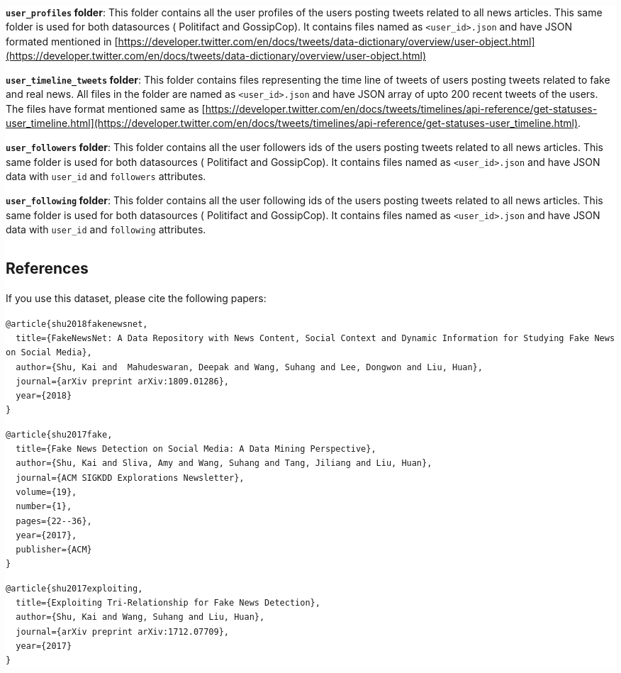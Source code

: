 **`user_profiles` folder**:
This folder contains all the user profiles of the users posting tweets related to all news articles. This same folder is used for both datasources ( Politifact and GossipCop). It contains files named as `<user_id>.json` and have JSON formated mentioned in [https://developer.twitter.com/en/docs/tweets/data-dictionary/overview/user-object.html](https://developer.twitter.com/en/docs/tweets/data-dictionary/overview/user-object.html)

**`user_timeline_tweets` folder**:
This folder contains files representing the time line of tweets of users posting tweets related to fake and real news. All files in the folder are named as `<user_id>.json` and have JSON array of upto 200 recent tweets of the users. The files have format mentioned same as [https://developer.twitter.com/en/docs/tweets/timelines/api-reference/get-statuses-user_timeline.html](https://developer.twitter.com/en/docs/tweets/timelines/api-reference/get-statuses-user_timeline.html).

**`user_followers` folder**:
This folder contains all the user followers ids of the users posting tweets related to all news articles. This same folder is used for both datasources ( Politifact and GossipCop). It contains files named as `<user_id>.json` and have JSON data with `user_id` and `followers` attributes.

**`user_following` folder**:
This folder contains all the user following ids of the users posting tweets related to all news articles. This same folder is used for both datasources ( Politifact and GossipCop). It contains files named as `<user_id>.json` and have JSON data with `user_id` and `following` attributes.


## References
If you use this dataset, please cite the following papers:
~~~~
@article{shu2018fakenewsnet,
  title={FakeNewsNet: A Data Repository with News Content, Social Context and Dynamic Information for Studying Fake News on Social Media},
  author={Shu, Kai and  Mahudeswaran, Deepak and Wang, Suhang and Lee, Dongwon and Liu, Huan},
  journal={arXiv preprint arXiv:1809.01286},
  year={2018}
}
~~~~
~~~~
@article{shu2017fake,
  title={Fake News Detection on Social Media: A Data Mining Perspective},
  author={Shu, Kai and Sliva, Amy and Wang, Suhang and Tang, Jiliang and Liu, Huan},
  journal={ACM SIGKDD Explorations Newsletter},
  volume={19},
  number={1},
  pages={22--36},
  year={2017},
  publisher={ACM}
}
~~~~
~~~~
@article{shu2017exploiting,
  title={Exploiting Tri-Relationship for Fake News Detection},
  author={Shu, Kai and Wang, Suhang and Liu, Huan},
  journal={arXiv preprint arXiv:1712.07709},
  year={2017}
}
~~~~
